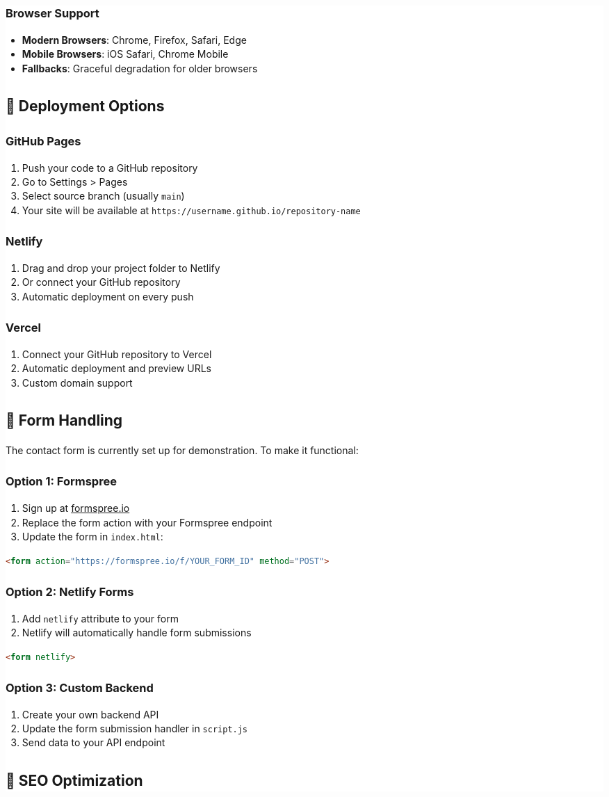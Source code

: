 ### Browser Support
- **Modern Browsers**: Chrome, Firefox, Safari, Edge
- **Mobile Browsers**: iOS Safari, Chrome Mobile
- **Fallbacks**: Graceful degradation for older browsers

## 🚀 Deployment Options

### GitHub Pages
1. Push your code to a GitHub repository
2. Go to Settings > Pages
3. Select source branch (usually `main`)
4. Your site will be available at `https://username.github.io/repository-name`

### Netlify
1. Drag and drop your project folder to Netlify
2. Or connect your GitHub repository
3. Automatic deployment on every push

### Vercel
1. Connect your GitHub repository to Vercel
2. Automatic deployment and preview URLs
3. Custom domain support

## 📝 Form Handling

The contact form is currently set up for demonstration. To make it functional:

### Option 1: Formspree
1. Sign up at [formspree.io](https://formspree.io)
2. Replace the form action with your Formspree endpoint
3. Update the form in `index.html`:

```html
<form action="https://formspree.io/f/YOUR_FORM_ID" method="POST">
```

### Option 2: Netlify Forms
1. Add `netlify` attribute to your form
2. Netlify will automatically handle form submissions

```html
<form netlify>
```

### Option 3: Custom Backend
1. Create your own backend API
2. Update the form submission handler in `script.js`
3. Send data to your API endpoint

## 🎯 SEO Optimization
